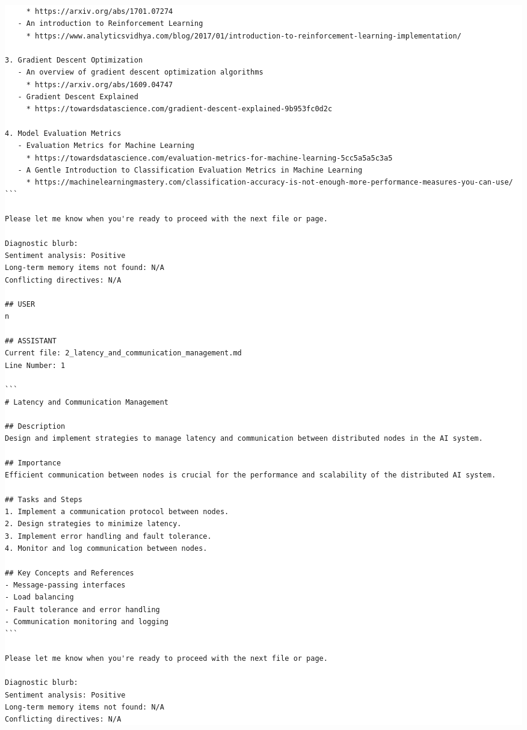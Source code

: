 ````
     * https://arxiv.org/abs/1701.07274
   - An introduction to Reinforcement Learning
     * https://www.analyticsvidhya.com/blog/2017/01/introduction-to-reinforcement-learning-implementation/

3. Gradient Descent Optimization
   - An overview of gradient descent optimization algorithms
     * https://arxiv.org/abs/1609.04747
   - Gradient Descent Explained
     * https://towardsdatascience.com/gradient-descent-explained-9b953fc0d2c

4. Model Evaluation Metrics
   - Evaluation Metrics for Machine Learning
     * https://towardsdatascience.com/evaluation-metrics-for-machine-learning-5cc5a5a5c3a5
   - A Gentle Introduction to Classification Evaluation Metrics in Machine Learning
     * https://machinelearningmastery.com/classification-accuracy-is-not-enough-more-performance-measures-you-can-use/
```

Please let me know when you're ready to proceed with the next file or page.

Diagnostic blurb:
Sentiment analysis: Positive
Long-term memory items not found: N/A
Conflicting directives: N/A

## USER
n

## ASSISTANT
Current file: 2_latency_and_communication_management.md
Line Number: 1

```
# Latency and Communication Management

## Description
Design and implement strategies to manage latency and communication between distributed nodes in the AI system.

## Importance
Efficient communication between nodes is crucial for the performance and scalability of the distributed AI system.

## Tasks and Steps
1. Implement a communication protocol between nodes.
2. Design strategies to minimize latency.
3. Implement error handling and fault tolerance.
4. Monitor and log communication between nodes.

## Key Concepts and References
- Message-passing interfaces
- Load balancing
- Fault tolerance and error handling
- Communication monitoring and logging
```

Please let me know when you're ready to proceed with the next file or page.

Diagnostic blurb:
Sentiment analysis: Positive
Long-term memory items not found: N/A
Conflicting directives: N/A
````